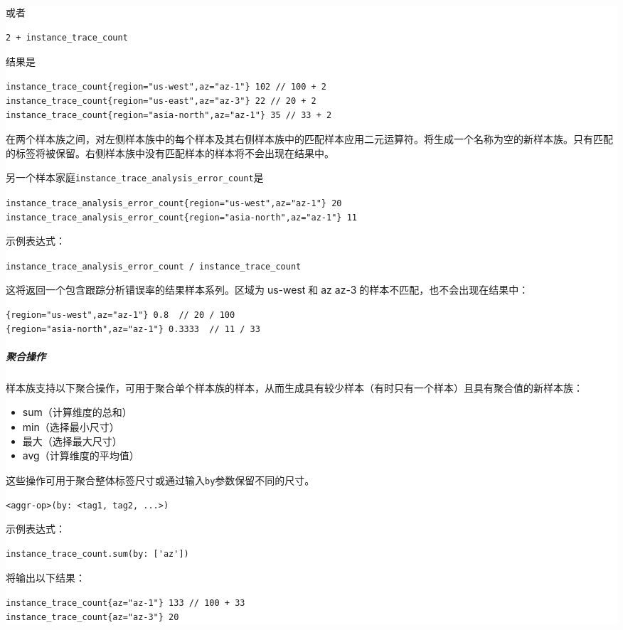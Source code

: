 或者

```
2 + instance_trace_count
```

结果是

```
instance_trace_count{region="us-west",az="az-1"} 102 // 100 + 2
instance_trace_count{region="us-east",az="az-3"} 22 // 20 + 2
instance_trace_count{region="asia-north",az="az-1"} 35 // 33 + 2
```

在两个样本族之间，对左侧样本族中的每个样本及其右侧样本族中的匹配样本应用二元运算符。将生成一个名称为空的新样本族。只有匹配的标签将被保留。右侧样本族中没有匹配样本的样本将不会出现在结果中。

另一个样本家庭`instance_trace_analysis_error_count`是

```
instance_trace_analysis_error_count{region="us-west",az="az-1"} 20
instance_trace_analysis_error_count{region="asia-north",az="az-1"} 11 
```

示例表达式：

```
instance_trace_analysis_error_count / instance_trace_count
```

这将返回一个包含跟踪分析错误率的结果样本系列。区域为 us-west 和 az az-3 的样本不匹配，也不会出现在结果中：

```
{region="us-west",az="az-1"} 0.8  // 20 / 100
{region="asia-north",az="az-1"} 0.3333  // 11 / 33
```

##### 聚合操作

样本族支持以下聚合操作，可用于聚合单个样本族的样本，从而生成具有较少样本（有时只有一个样本）且具有聚合值的新样本族：

- sum（计算维度的总和）
- min（选择最小尺寸）
- 最大（选择最大尺寸）
- avg（计算维度的平均值）

这些操作可用于聚合整体标签尺寸或通过输入`by`参数保留不同的尺寸。

```
<aggr-op>(by: <tag1, tag2, ...>)
```

示例表达式：

```
instance_trace_count.sum(by: ['az'])
```

将输出以下结果：

```
instance_trace_count{az="az-1"} 133 // 100 + 33
instance_trace_count{az="az-3"} 20
```
